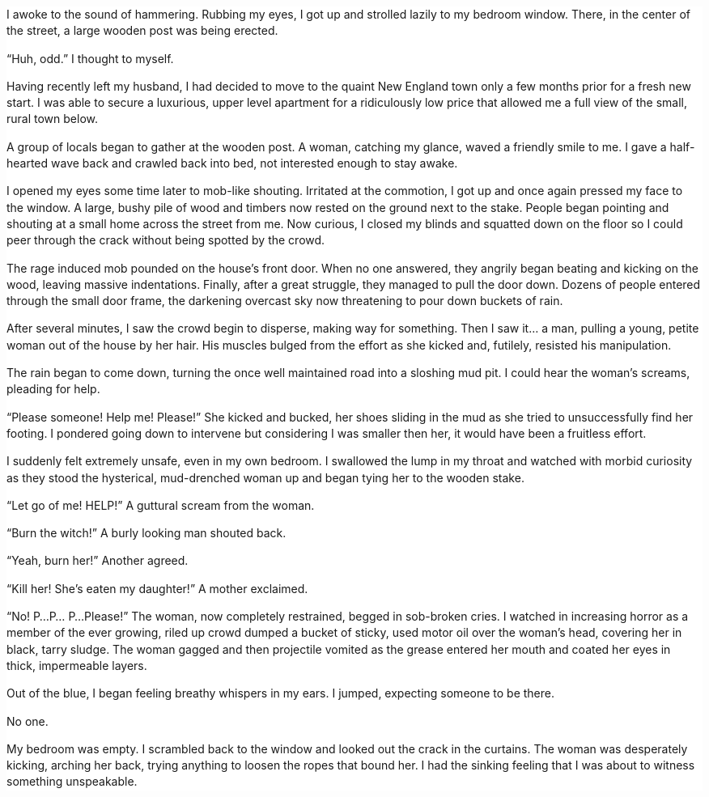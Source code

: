 I awoke to the sound of hammering. Rubbing my eyes, I got up and strolled lazily to my bedroom window. There, in the center of the street, a large wooden post was being erected. 

“Huh, odd.” I thought to myself.

Having recently left my husband, I had decided to move to the quaint New England town only a few months prior for a fresh new start. I was able to secure a luxurious, upper level apartment for a ridiculously low price that allowed me a full view of the small, rural town below. 

A group of locals began to gather at the wooden post. A woman, catching my glance, waved a friendly smile to me. I gave a half-hearted wave back and crawled back into bed, not interested enough to stay awake.

I opened my eyes some time later to mob-like shouting. Irritated at the commotion, I got up and once again pressed my face to the window. A large, bushy pile of wood and timbers now rested on the ground next to the stake. People began pointing and shouting at a small home across the street from me. Now curious, I closed my blinds and squatted down on the floor so I could peer through the crack without being spotted by the crowd. 

The rage induced mob pounded on the house’s front door. When no one answered, they angrily began beating and kicking on the wood, leaving massive indentations. Finally, after a great struggle, they managed to pull the door down. Dozens of people entered through the small door frame, the darkening overcast sky now threatening to pour down buckets of rain.

After several minutes, I saw the crowd begin to disperse, making way for something. Then I saw it… a man, pulling a young, petite woman out of the house by her hair. His muscles bulged from the effort as she kicked and, futilely, resisted his manipulation.

The rain began to come down, turning the once well maintained road into a sloshing mud pit. I could hear the woman’s screams, pleading for help.

“Please someone! Help me! Please!” She kicked and bucked, her shoes sliding in the mud as she tried to unsuccessfully find her footing. I pondered going down to intervene but considering I was smaller then her, it would have been a fruitless effort.

I suddenly felt extremely unsafe, even in my own bedroom. I swallowed the lump in my throat and watched with morbid curiosity as they stood the hysterical, mud-drenched woman up and began tying her to the wooden stake.

“Let go of me! HELP!” A guttural scream from the woman.

“Burn the witch!” A burly looking man shouted back.

“Yeah, burn her!” Another agreed.

“Kill her! She’s eaten my daughter!” A mother exclaimed.

“No! P…P… P…Please!” The woman, now completely restrained, begged in sob-broken cries. I watched in increasing horror as a member of the ever growing, riled up crowd dumped a bucket of sticky, used motor oil over the woman’s head, covering her in black, tarry sludge. The woman gagged and then projectile vomited as the grease entered her mouth and coated her eyes in thick, impermeable layers. 

Out of the blue, I began feeling breathy whispers in my ears. I jumped, expecting someone to be there. 

No one. 

My bedroom was empty. I scrambled back to the window and looked out the crack in the curtains. The woman was desperately kicking, arching her back, trying anything to loosen the ropes that bound her. I had the sinking feeling that I was about to witness something unspeakable.
